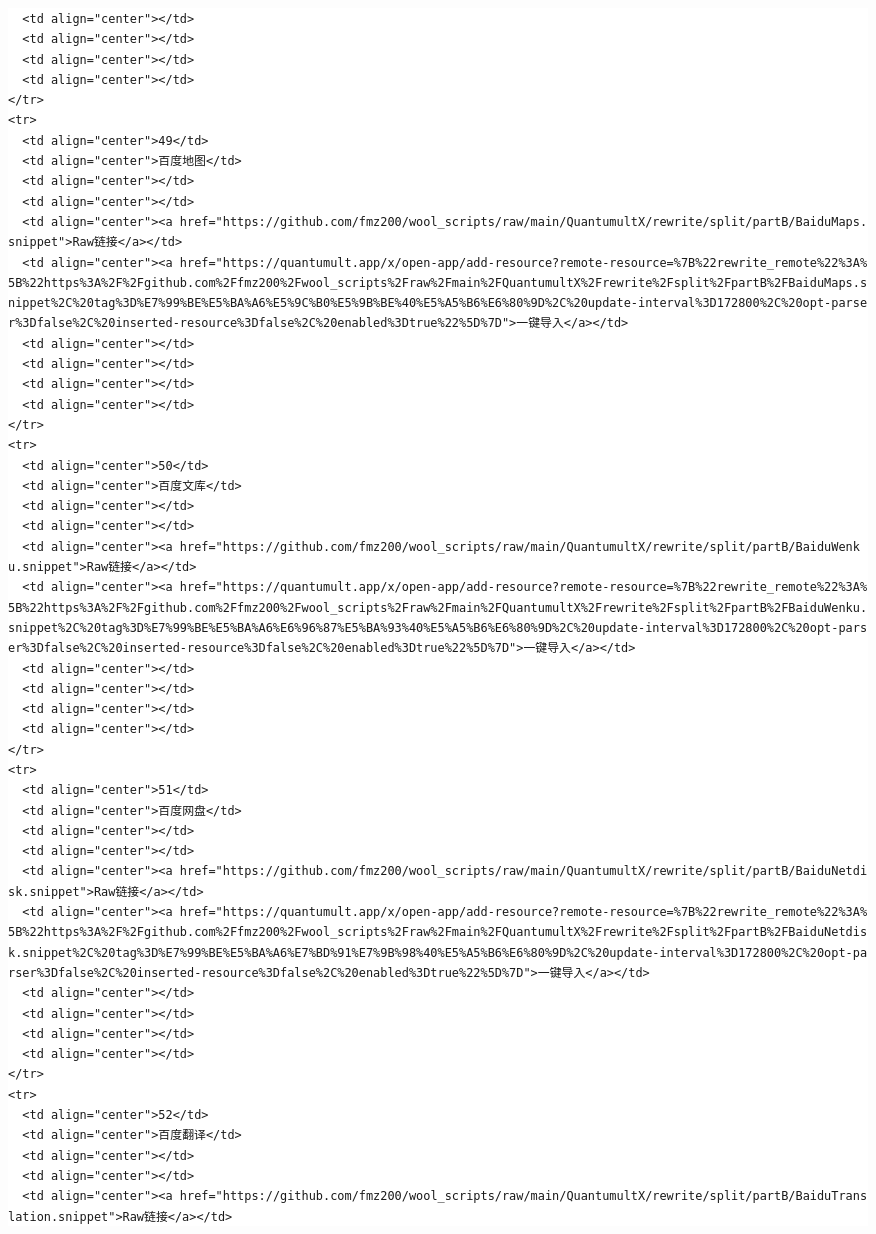       <td align="center"></td>
      <td align="center"></td>
      <td align="center"></td>
      <td align="center"></td>
    </tr>
    <tr>
      <td align="center">49</td>
      <td align="center">百度地图</td>
      <td align="center"></td>
      <td align="center"></td>
      <td align="center"><a href="https://github.com/fmz200/wool_scripts/raw/main/QuantumultX/rewrite/split/partB/BaiduMaps.snippet">Raw链接</a></td>
      <td align="center"><a href="https://quantumult.app/x/open-app/add-resource?remote-resource=%7B%22rewrite_remote%22%3A%5B%22https%3A%2F%2Fgithub.com%2Ffmz200%2Fwool_scripts%2Fraw%2Fmain%2FQuantumultX%2Frewrite%2Fsplit%2FpartB%2FBaiduMaps.snippet%2C%20tag%3D%E7%99%BE%E5%BA%A6%E5%9C%B0%E5%9B%BE%40%E5%A5%B6%E6%80%9D%2C%20update-interval%3D172800%2C%20opt-parser%3Dfalse%2C%20inserted-resource%3Dfalse%2C%20enabled%3Dtrue%22%5D%7D">一键导入</a></td>
      <td align="center"></td>
      <td align="center"></td>
      <td align="center"></td>
      <td align="center"></td>
    </tr>
    <tr>
      <td align="center">50</td>
      <td align="center">百度文库</td>
      <td align="center"></td>
      <td align="center"></td>
      <td align="center"><a href="https://github.com/fmz200/wool_scripts/raw/main/QuantumultX/rewrite/split/partB/BaiduWenku.snippet">Raw链接</a></td>
      <td align="center"><a href="https://quantumult.app/x/open-app/add-resource?remote-resource=%7B%22rewrite_remote%22%3A%5B%22https%3A%2F%2Fgithub.com%2Ffmz200%2Fwool_scripts%2Fraw%2Fmain%2FQuantumultX%2Frewrite%2Fsplit%2FpartB%2FBaiduWenku.snippet%2C%20tag%3D%E7%99%BE%E5%BA%A6%E6%96%87%E5%BA%93%40%E5%A5%B6%E6%80%9D%2C%20update-interval%3D172800%2C%20opt-parser%3Dfalse%2C%20inserted-resource%3Dfalse%2C%20enabled%3Dtrue%22%5D%7D">一键导入</a></td>
      <td align="center"></td>
      <td align="center"></td>
      <td align="center"></td>
      <td align="center"></td>
    </tr>
    <tr>
      <td align="center">51</td>
      <td align="center">百度网盘</td>
      <td align="center"></td>
      <td align="center"></td>
      <td align="center"><a href="https://github.com/fmz200/wool_scripts/raw/main/QuantumultX/rewrite/split/partB/BaiduNetdisk.snippet">Raw链接</a></td>
      <td align="center"><a href="https://quantumult.app/x/open-app/add-resource?remote-resource=%7B%22rewrite_remote%22%3A%5B%22https%3A%2F%2Fgithub.com%2Ffmz200%2Fwool_scripts%2Fraw%2Fmain%2FQuantumultX%2Frewrite%2Fsplit%2FpartB%2FBaiduNetdisk.snippet%2C%20tag%3D%E7%99%BE%E5%BA%A6%E7%BD%91%E7%9B%98%40%E5%A5%B6%E6%80%9D%2C%20update-interval%3D172800%2C%20opt-parser%3Dfalse%2C%20inserted-resource%3Dfalse%2C%20enabled%3Dtrue%22%5D%7D">一键导入</a></td>
      <td align="center"></td>
      <td align="center"></td>
      <td align="center"></td>
      <td align="center"></td>
    </tr>
    <tr>
      <td align="center">52</td>
      <td align="center">百度翻译</td>
      <td align="center"></td>
      <td align="center"></td>
      <td align="center"><a href="https://github.com/fmz200/wool_scripts/raw/main/QuantumultX/rewrite/split/partB/BaiduTranslation.snippet">Raw链接</a></td>